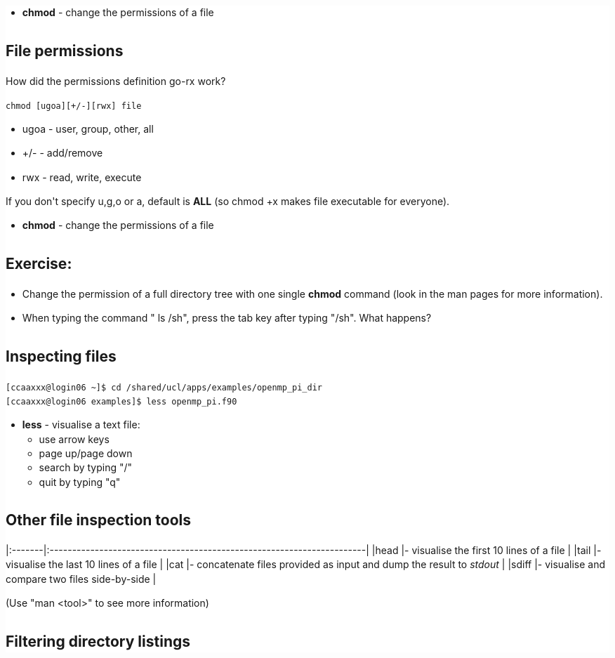 * **chmod** - change the permissions of a file

File permissions
----------------

How did the permissions definition go-rx work?

```
chmod [ugoa][+/-][rwx] file
```

* ugoa - user, group, other, all

* +/- - add/remove

* rwx - read, write, execute

If you don't specify u,g,o or a, default is **ALL** (so chmod +x makes file executable for everyone).

* **chmod** - change the permissions of a file

Exercise:
--------

* Change the permission of a full directory tree with one single **chmod** command (look in the man pages for more information).

* When typing the command " ls /sh", press the tab key after typing "/sh".  What happens?

Inspecting files
----------------

```
[ccaaxxx@login06 ~]$ cd /shared/ucl/apps/examples/openmp_pi_dir
[ccaaxxx@login06 examples]$ less openmp_pi.f90
```

* **less** - visualise a text file:
    + use arrow keys
    + page up/page down
    + search by typing "/"
    + quit by typing "q"

Other file inspection tools
---------------------------

|:-------|:----------------------------------------------------------------------|
|head    |- visualise the first 10 lines of a file                               |
|tail    |- visualise the last 10 lines of a file                                |
|cat     |- concatenate files provided as input and dump the result to *stdout*  |
|sdiff   |- visualise and compare two files side-by-side                         |

(Use "man &lt;tool&gt;" to see more information)


Filtering directory listings
----------------------------
